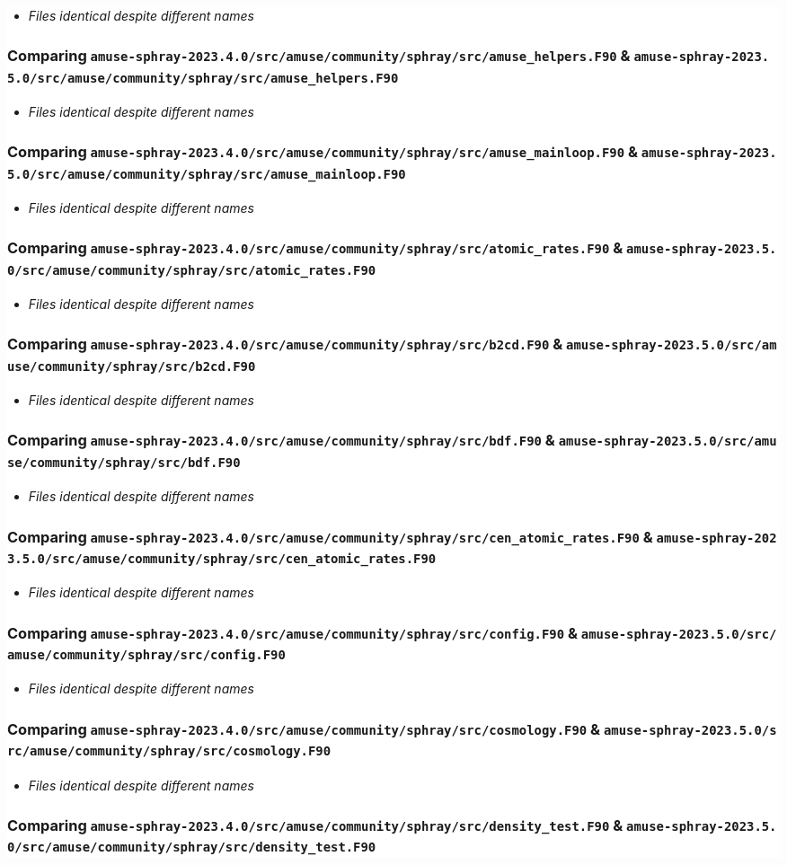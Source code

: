  * *Files identical despite different names*

### Comparing `amuse-sphray-2023.4.0/src/amuse/community/sphray/src/amuse_helpers.F90` & `amuse-sphray-2023.5.0/src/amuse/community/sphray/src/amuse_helpers.F90`

 * *Files identical despite different names*

### Comparing `amuse-sphray-2023.4.0/src/amuse/community/sphray/src/amuse_mainloop.F90` & `amuse-sphray-2023.5.0/src/amuse/community/sphray/src/amuse_mainloop.F90`

 * *Files identical despite different names*

### Comparing `amuse-sphray-2023.4.0/src/amuse/community/sphray/src/atomic_rates.F90` & `amuse-sphray-2023.5.0/src/amuse/community/sphray/src/atomic_rates.F90`

 * *Files identical despite different names*

### Comparing `amuse-sphray-2023.4.0/src/amuse/community/sphray/src/b2cd.F90` & `amuse-sphray-2023.5.0/src/amuse/community/sphray/src/b2cd.F90`

 * *Files identical despite different names*

### Comparing `amuse-sphray-2023.4.0/src/amuse/community/sphray/src/bdf.F90` & `amuse-sphray-2023.5.0/src/amuse/community/sphray/src/bdf.F90`

 * *Files identical despite different names*

### Comparing `amuse-sphray-2023.4.0/src/amuse/community/sphray/src/cen_atomic_rates.F90` & `amuse-sphray-2023.5.0/src/amuse/community/sphray/src/cen_atomic_rates.F90`

 * *Files identical despite different names*

### Comparing `amuse-sphray-2023.4.0/src/amuse/community/sphray/src/config.F90` & `amuse-sphray-2023.5.0/src/amuse/community/sphray/src/config.F90`

 * *Files identical despite different names*

### Comparing `amuse-sphray-2023.4.0/src/amuse/community/sphray/src/cosmology.F90` & `amuse-sphray-2023.5.0/src/amuse/community/sphray/src/cosmology.F90`

 * *Files identical despite different names*

### Comparing `amuse-sphray-2023.4.0/src/amuse/community/sphray/src/density_test.F90` & `amuse-sphray-2023.5.0/src/amuse/community/sphray/src/density_test.F90`
